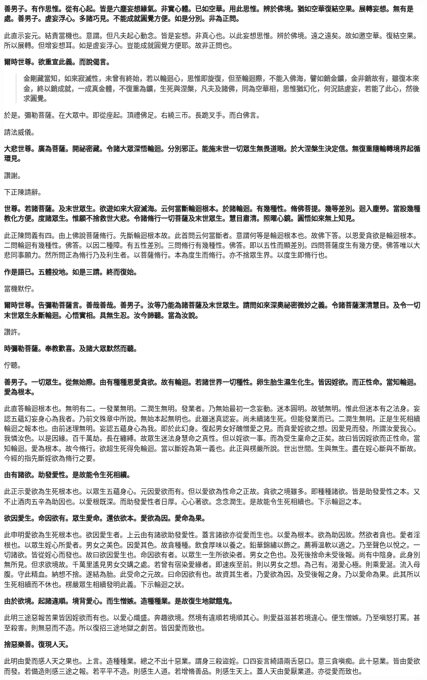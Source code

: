 **善男子。有作思惟。從有心起。皆是六塵妄想緣氣。非實心體。已如空華。用此思惟。辨於佛境。猶如空華復結空果。展轉妄想。無有是處。善男子。虗妄浮心。多諸巧見。不能成就圓覺方便。如是分別。非為正問。**

此直示妄元。結責當機也。意謂。但凡夫起心動念。皆是妄想。非真心也。以此妄想思惟。辨於佛境。遠之遠矣。故如邀空華。復結空果。所以展轉。但增妄想耳。如是虗妄浮心。豈能成就圓覺方便耶。故非正問也。

**爾時世尊。欲重宣此義。而說偈言。**

> **金剛藏當知，如來寂滅性，未曾有終始，若以輪迴心，思惟即旋復，但至輪迴際，不能入佛海，譬如銷金鑛，金非銷故有，雖復本來金，終以銷成就，一成真金體，不復重為鑛，生死與涅槃，凡夫及諸佛，同為空華相，思惟猶幻化，何況詰虗妄，若能了此心，然後求圓覺。**

於是。彌勒菩薩。在大眾中。即從座起。頂禮佛足。右繞三帀。長跪叉手。而白佛言。

請法威儀。

**大悲世尊。廣為菩薩。開祕密藏。令諸大眾深悟輪迴。分別邪正。能施末世一切眾生無畏道眼。於大涅槃生決定信。無復重隨輪轉境界起循環見。**

讚謝。

下正陳請辭。

**世尊。若諸菩薩。及末世眾生。欲遊如來大寂滅海。云何當斷輪迴根本。於諸輪迴。有幾種性。脩佛菩提。幾等差別。迴入塵勞。當設幾種教化方便。度諸眾生。惟願不捨救世大悲。令諸脩行一切菩薩及末世眾生。慧目肅清。照曜心鏡。圓悟如來無上知見。**

此正陳問義有四。由上佛說菩薩脩行。先斷輪迴根本故。此首問云何當斷者。意謂何等是輪迴根本也。故佛下答。以恩愛貪欲是輪迴根本。二問輪迴有幾種性。佛答。以因二種障。有五性差別。三問脩行有幾種性。佛答。即以五性而顯差別。四問菩薩度生有幾方便。佛答唯以大悲同事願力。然所問正為脩行乃及利生者。以菩薩脩行。本為度生而脩行。亦不捨眾生界。以度生即脩行也。

**作是語已。五體投地。如是三請。終而復始。**

當機默佇。

**爾時世尊。告彌勒菩薩言。善哉善哉。善男子。汝等乃能為諸菩薩及末世眾生。請問如來深奧祕密微妙之義。令諸菩薩潔清慧目。及令一切末世眾生永斷輪迴。心悟實相。具無生忍。汝今諦聽。當為汝說。**

讚許。

**時彌勒菩薩。奉教歡喜。及諸大眾默然而聽。**

佇聽。

**善男子。一切眾生。從無始際。由有種種恩愛貪欲。故有輪迴。若諸世界一切種性。卵生胎生濕生化生。皆因婬欲。而正性命。當知輪迴。愛為根本。**

此直答輪迴根本也。無明有二。一發業無明。二潤生無明。發業者。乃無始最初一念妄動。迷本圓明。故號無明。惟此但迷本有之法身。妄認五蘊幻妄身心為我者。乃前文殊章中所說。無始本起無明也。此雖迷真認妄。尚未續諸生死。但能發業而已。二潤生無明。正是生死相續輪迴之報本也。由前迷理無明。妄認五蘊身心為我。即於此幻身。復起男女好醜憎愛之見。而貪愛婬欲之想。因愛見而發。所謂汝愛我心。我憐汝色。以是因緣。百千萬劫。長在纏縛。故眾生迷法身慧命之真性。但以婬欲一事。而為受生稟命之正矣。故曰皆因婬欲而正性命。當知輪迴。愛為根本。故今脩行。欲超生死得免輪迴。當以斷婬為第一義也。此正與楞嚴所說。世出世間。生與無生。盡在婬心斷與不斷故。今經的指先斷婬欲為脩行之要。

**由有諸欲。助發愛性。是故能令生死相續。**

此正示愛欲為生死根本也。以眾生五蘊身心。元因愛欲而有。但以愛欲為性命之正故。貪欲之境雖多。即種種諸欲。皆是助發愛性之本。又不止酒肉五辛為助因也。以愛根既深。而助發愛性者日厚。心心著欲。念念潤生。是故能令生死相續也。下示輪迴之本。

**欲因愛生。命因欲有。眾生愛命。還依欲本。愛欲為因。愛命為果。**

此申明愛欲為生死根本也。欲因愛生者。上云由有諸欲助發愛性。蓋言諸欲亦從愛而生也。以愛為根本。欲為助因故。然欲者貪也。愛者淫根也。以眾生婬心所愛者。男女之美色。因愛其色。故貪種種。飲食厚味以養之。鉛華錦繡以飾之。薦褥溫軟以適之。乃至聲色以悅之。一切諸欲。皆從婬心而發也。故曰欲因愛生也。命因欲有者。以眾生一生所欲染者。男女之色也。及死後捨命未受後報。尚有中陰身。此身別無所見。但求欲境故。千萬里遙見男女交媾之處。若曾有宿染愛緣者。即速疾至前。則以男女之想。為己有。渴愛心極。則乘愛涎。流入母腹。守此精血。納想不捨。遂結為胎。此受命之元故。曰命因欲有也。故資其生者。乃愛欲為因。及受後報之身。乃以愛命為果。此其所以生死相續而不休也。楞嚴眾生相續發明此義。下示輪迴之狀。

**由於欲境。起諸違順。境背愛心。而生憎嫉。造種種業。是故復生地獄餓鬼。**

此明三途惡報苦果皆因婬欲而有也。以愛心熾盛。奔趣欲境。然境有違順若境順其心。則愛益滋甚若境違心。便生憎嫉。乃至嗔怒打罵。甚至殺害。則無惡而不造。所以復招三途地獄之劇苦。皆因愛而致也。

**捨惡樂善。復現人天。**

此明由愛而感人天之果也。上言。造種種業。總之不出十惡業。謂身三殺盜婬。口四妄言綺語兩舌惡口。意三貪嗔痴。此十惡業。皆由愛欲而發。若備造則感三途之報。若平平不造。則感生人道。若增脩善品。則感生天上。蓋人天由愛厭業道。亦從愛而致也。
